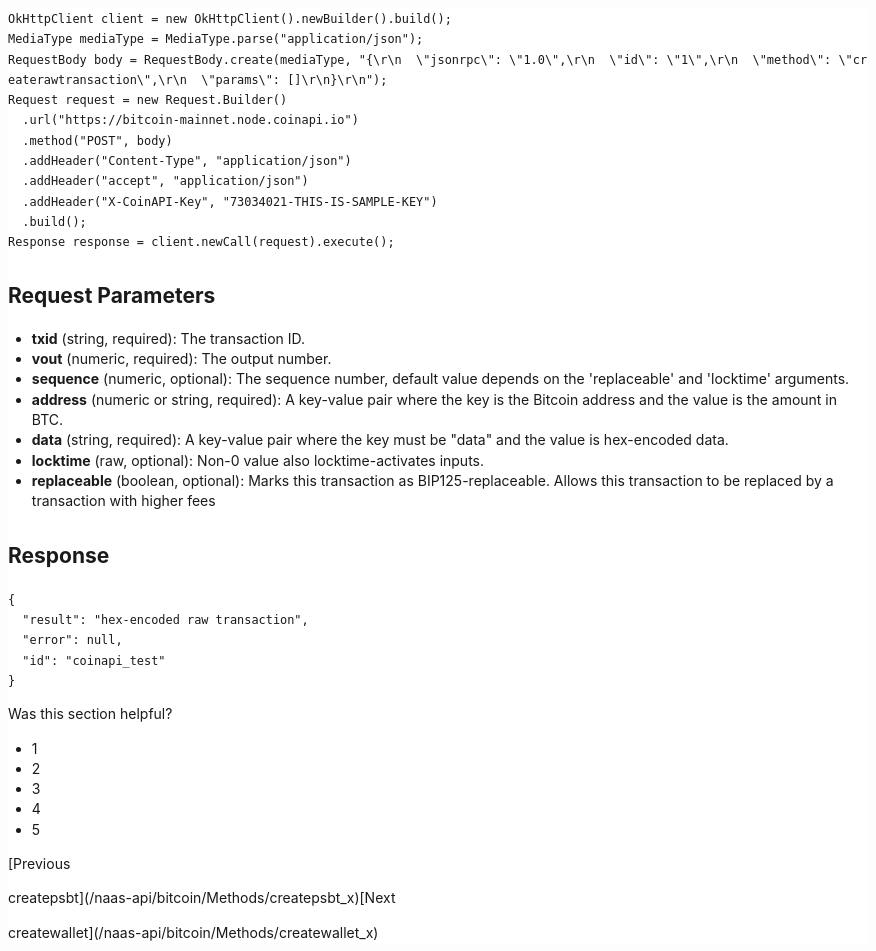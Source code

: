 ```
OkHttpClient client = new OkHttpClient().newBuilder().build();  
MediaType mediaType = MediaType.parse("application/json");  
RequestBody body = RequestBody.create(mediaType, "{\r\n  \"jsonrpc\": \"1.0\",\r\n  \"id\": \"1\",\r\n  \"method\": \"createrawtransaction\",\r\n  \"params\": []\r\n}\r\n");  
Request request = new Request.Builder()  
  .url("https://bitcoin-mainnet.node.coinapi.io")  
  .method("POST", body)  
  .addHeader("Content-Type", "application/json")  
  .addHeader("accept", "application/json")  
  .addHeader("X-CoinAPI-Key", "73034021-THIS-IS-SAMPLE-KEY")  
  .build();  
Response response = client.newCall(request).execute();
```

Request Parameters[​](/naas-api/bitcoin/Methods/createrawtransaction_x#request-parameters "Direct link to Request Parameters")
------------------------------------------------------------------------------------------------------------------------------

* **txid** (string, required): The transaction ID.
* **vout** (numeric, required): The output number.
* **sequence** (numeric, optional): The sequence number, default value depends on the 'replaceable' and 'locktime' arguments.
* **address** (numeric or string, required): A key-value pair where the key is the Bitcoin address and the value is the amount in BTC.
* **data** (string, required): A key-value pair where the key must be "data" and the value is hex-encoded data.
* **locktime** (raw, optional): Non-0 value also locktime-activates inputs.
* **replaceable** (boolean, optional): Marks this transaction as BIP125-replaceable. Allows this transaction to be replaced by a transaction with higher fees

Response[​](/naas-api/bitcoin/Methods/createrawtransaction_x#response "Direct link to Response")
------------------------------------------------------------------------------------------------

```
{  
  "result": "hex-encoded raw transaction",  
  "error": null,  
  "id": "coinapi_test"  
}
```

Was this section helpful?

* 1
* 2
* 3
* 4
* 5

[Previous

createpsbt](/naas-api/bitcoin/Methods/createpsbt_x)[Next

createwallet](/naas-api/bitcoin/Methods/createwallet_x)
